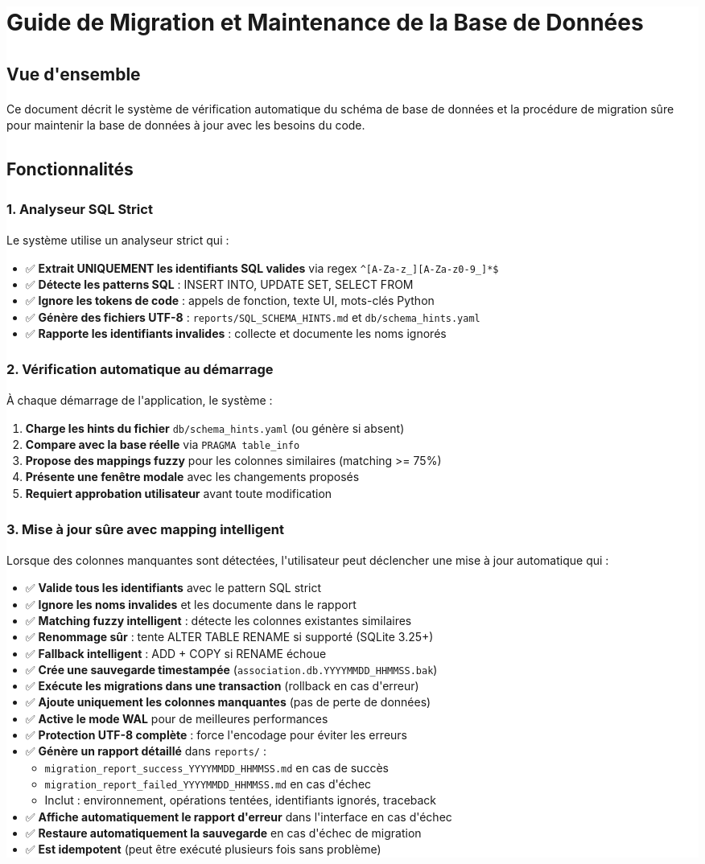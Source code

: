 # Guide de Migration et Maintenance de la Base de Données

## Vue d'ensemble

Ce document décrit le système de vérification automatique du schéma de base de données et la procédure de migration sûre pour maintenir la base de données à jour avec les besoins du code.

## Fonctionnalités

### 1. Analyseur SQL Strict

Le système utilise un analyseur strict qui :

- ✅ **Extrait UNIQUEMENT les identifiants SQL valides** via regex `^[A-Za-z_][A-Za-z0-9_]*$`
- ✅ **Détecte les patterns SQL** : INSERT INTO, UPDATE SET, SELECT FROM
- ✅ **Ignore les tokens de code** : appels de fonction, texte UI, mots-clés Python
- ✅ **Génère des fichiers UTF-8** : `reports/SQL_SCHEMA_HINTS.md` et `db/schema_hints.yaml`
- ✅ **Rapporte les identifiants invalides** : collecte et documente les noms ignorés

### 2. Vérification automatique au démarrage

À chaque démarrage de l'application, le système :

1. **Charge les hints du fichier** `db/schema_hints.yaml` (ou génère si absent)
2. **Compare avec la base réelle** via `PRAGMA table_info`
3. **Propose des mappings fuzzy** pour les colonnes similaires (matching >= 75%)
4. **Présente une fenêtre modale** avec les changements proposés
5. **Requiert approbation utilisateur** avant toute modification

### 3. Mise à jour sûre avec mapping intelligent

Lorsque des colonnes manquantes sont détectées, l'utilisateur peut déclencher une mise à jour automatique qui :

- ✅ **Valide tous les identifiants** avec le pattern SQL strict
- ✅ **Ignore les noms invalides** et les documente dans le rapport
- ✅ **Matching fuzzy intelligent** : détecte les colonnes existantes similaires
- ✅ **Renommage sûr** : tente ALTER TABLE RENAME si supporté (SQLite 3.25+)
- ✅ **Fallback intelligent** : ADD + COPY si RENAME échoue
- ✅ **Crée une sauvegarde timestampée** (`association.db.YYYYMMDD_HHMMSS.bak`)
- ✅ **Exécute les migrations dans une transaction** (rollback en cas d'erreur)
- ✅ **Ajoute uniquement les colonnes manquantes** (pas de perte de données)
- ✅ **Active le mode WAL** pour de meilleures performances
- ✅ **Protection UTF-8 complète** : force l'encodage pour éviter les erreurs
- ✅ **Génère un rapport détaillé** dans `reports/` :
  - `migration_report_success_YYYYMMDD_HHMMSS.md` en cas de succès
  - `migration_report_failed_YYYYMMDD_HHMMSS.md` en cas d'échec
  - Inclut : environnement, opérations tentées, identifiants ignorés, traceback
- ✅ **Affiche automatiquement le rapport d'erreur** dans l'interface en cas d'échec
- ✅ **Restaure automatiquement la sauvegarde** en cas d'échec de migration
- ✅ **Est idempotent** (peut être exécuté plusieurs fois sans problème)
